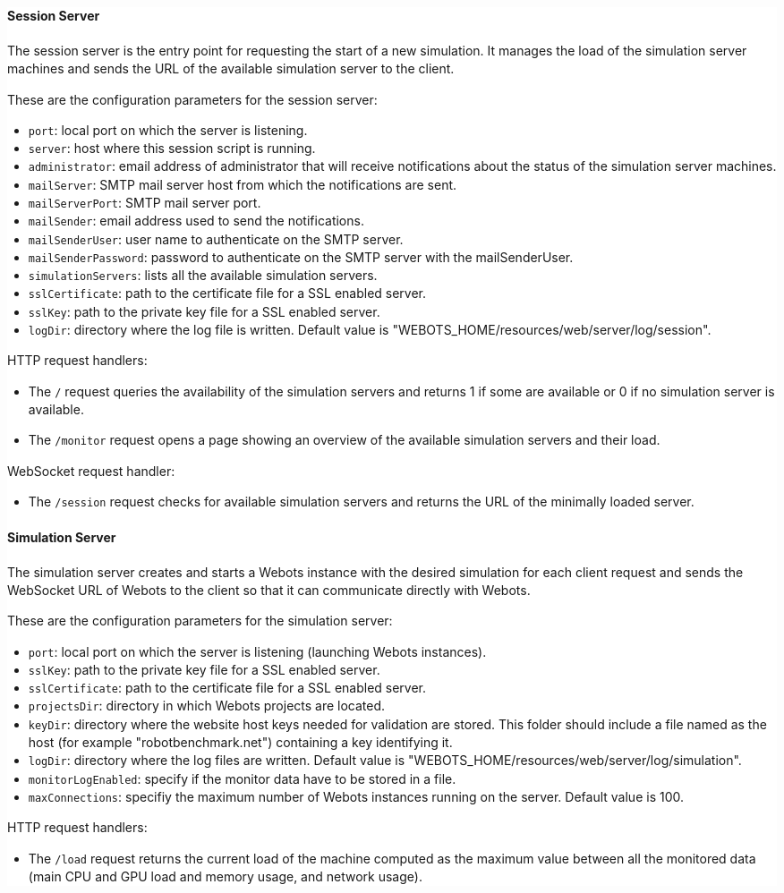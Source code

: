#### Session Server

The session server is the entry point for requesting the start of a new simulation.
It manages the load of the simulation server machines and sends the URL of the available simulation server to the client.

These are the configuration parameters for the session server:
- `port`: local port on which the server is listening.
- `server`: host where this session script is running.
- `administrator`: email address of administrator that will receive notifications about the status of the simulation server machines.
- `mailServer`: SMTP mail server host from which the notifications are sent.
- `mailServerPort`: SMTP mail server port.
- `mailSender`: email address used to send the notifications.
- `mailSenderUser`: user name to authenticate on the SMTP server.
- `mailSenderPassword`: password to authenticate on the SMTP server with the mailSenderUser.
- `simulationServers`: lists all the available simulation servers.
- `sslCertificate`: path to the certificate file for a SSL enabled server.
- `sslKey`: path to the private key file for a SSL enabled server.
- `logDir`: directory where the log file is written. Default value is "WEBOTS\_HOME/resources/web/server/log/session".

HTTP request handlers:
* The `/` request queries the availability of the simulation servers and returns 1 if some are available or 0 if no simulation server is available.

* The `/monitor` request opens a page showing an overview of the available simulation servers and their load.

WebSocket request handler:
* The `/session` request checks for available simulation servers and returns the URL of the minimally loaded server.

#### Simulation Server

The simulation server creates and starts a Webots instance with the desired simulation for each client request and sends the WebSocket URL of Webots to the client so that it can communicate directly with Webots.

These are the configuration parameters for the simulation server:
- `port`: local port on which the server is listening (launching Webots instances).
- `sslKey`: path to the private key file for a SSL enabled server.
- `sslCertificate`: path to the certificate file for a SSL enabled server.
- `projectsDir`: directory in which Webots projects are located.
- `keyDir`: directory where the website host keys needed for validation are stored. This folder should include a file named as the host (for example "robotbenchmark.net") containing a key identifying it.
- `logDir`: directory where the log files are written. Default value is "WEBOTS\_HOME/resources/web/server/log/simulation".
- `monitorLogEnabled`: specify if the monitor data have to be stored in a file.
- `maxConnections`: specifiy the maximum number of Webots instances running on the server. Default value is 100.


HTTP request handlers:
* The `/load` request returns the current load of the machine computed as the maximum value between all the monitored data (main CPU and GPU load and memory usage, and network usage).
